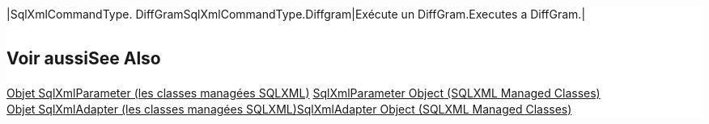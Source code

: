 |<span data-ttu-id="815db-197">SqlXmlCommandType. DiffGram</span><span class="sxs-lookup"><span data-stu-id="815db-197">SqlXmlCommandType.Diffgram</span></span>|<span data-ttu-id="815db-198">Exécute un DiffGram.</span><span class="sxs-lookup"><span data-stu-id="815db-198">Executes a DiffGram.</span></span>|  
  
## <a name="see-also"></a><span data-ttu-id="815db-199">Voir aussi</span><span class="sxs-lookup"><span data-stu-id="815db-199">See Also</span></span>  
 <span data-ttu-id="815db-200">[Objet SqlXmlParameter &#40;les classes managées SQLXML&#41;](sqlxml-managed-classes-sqlxmlparameter-object.md) </span><span class="sxs-lookup"><span data-stu-id="815db-200">[SqlXmlParameter Object &#40;SQLXML Managed Classes&#41;](sqlxml-managed-classes-sqlxmlparameter-object.md) </span></span>  
 [<span data-ttu-id="815db-201">Objet SqlXmlAdapter &#40;les classes managées SQLXML&#41;</span><span class="sxs-lookup"><span data-stu-id="815db-201">SqlXmlAdapter Object &#40;SQLXML Managed Classes&#41;</span></span>](sqlxml-managed-classes-sqlxmladapter-object.md)  
  
  
